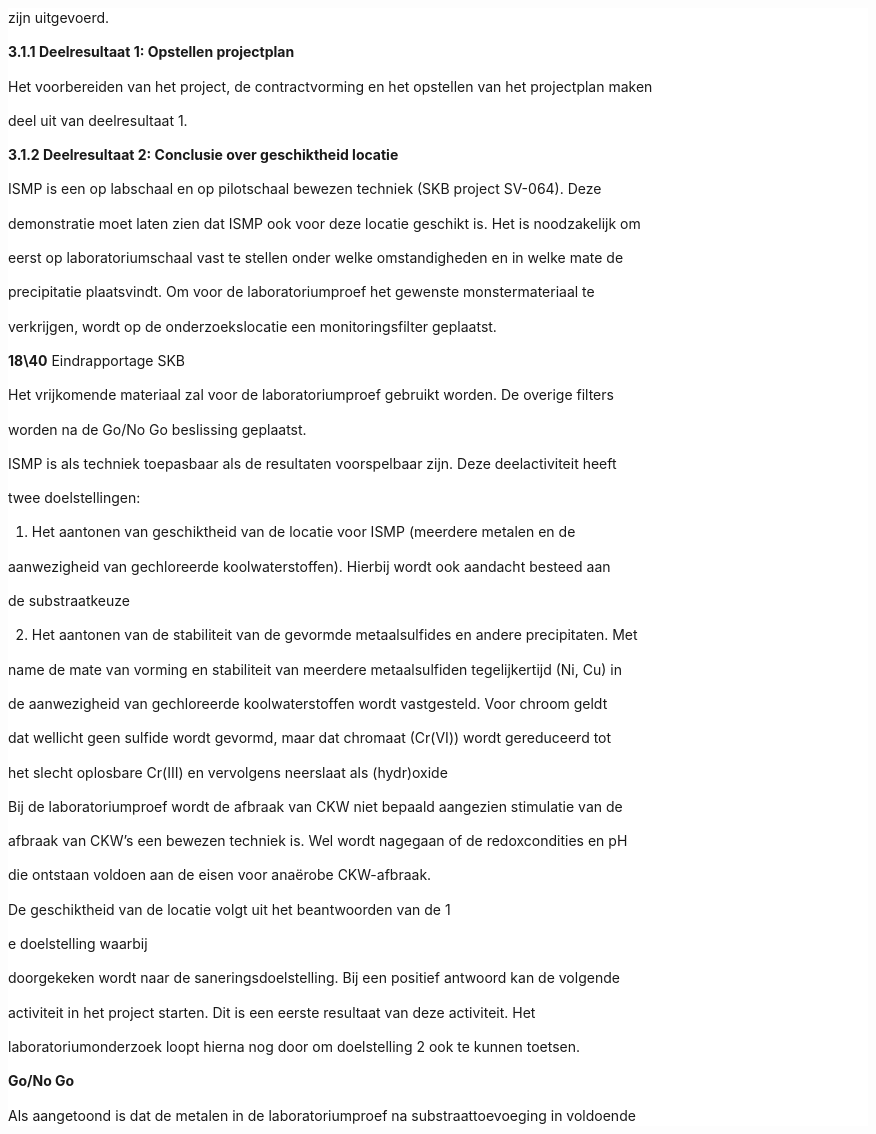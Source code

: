zijn uitgevoerd. 

**3.1.1 Deelresultaat 1: Opstellen projectplan** 

Het voorbereiden van het project, de contractvorming en het opstellen van het projectplan maken 

deel uit van deelresultaat 1. 

**3.1.2 Deelresultaat 2: Conclusie over geschiktheid locatie** 

ISMP is een op labschaal en op pilotschaal bewezen techniek (SKB project SV-064). Deze 

demonstratie moet laten zien dat ISMP ook voor deze locatie geschikt is. Het is noodzakelijk om 

eerst op laboratoriumschaal vast te stellen onder welke omstandigheden en in welke mate de 

precipitatie plaatsvindt. Om voor de laboratoriumproef het gewenste monstermateriaal te 

verkrijgen, wordt op de onderzoekslocatie een monitoringsfilter geplaatst. 


**18\40** Eindrapportage SKB 

Het vrijkomende materiaal zal voor de laboratoriumproef gebruikt worden. De overige filters 

worden na de Go/No Go beslissing geplaatst. 

ISMP is als techniek toepasbaar als de resultaten voorspelbaar zijn. Deze deelactiviteit heeft 

twee doelstellingen: 

1. Het aantonen van geschiktheid van de locatie voor ISMP (meerdere metalen en de 

aanwezigheid van gechloreerde koolwaterstoffen). Hierbij wordt ook aandacht besteed aan 

de substraatkeuze 

2. Het aantonen van de stabiliteit van de gevormde metaalsulfides en andere precipitaten. Met 

name de mate van vorming en stabiliteit van meerdere metaalsulfiden tegelijkertijd (Ni, Cu) in 

de aanwezigheid van gechloreerde koolwaterstoffen wordt vastgesteld. Voor chroom geldt 

dat wellicht geen sulfide wordt gevormd, maar dat chromaat (Cr(VI)) wordt gereduceerd tot 

het slecht oplosbare Cr(III) en vervolgens neerslaat als (hydr)oxide 

Bij de laboratoriumproef wordt de afbraak van CKW niet bepaald aangezien stimulatie van de 

afbraak van CKW’s een bewezen techniek is. Wel wordt nagegaan of de redoxcondities en pH 

die ontstaan voldoen aan de eisen voor anaërobe CKW-afbraak. 

De geschiktheid van de locatie volgt uit het beantwoorden van de 1 

 e doelstelling waarbij 

doorgekeken wordt naar de saneringsdoelstelling. Bij een positief antwoord kan de volgende 

activiteit in het project starten. Dit is een eerste resultaat van deze activiteit. Het 

laboratoriumonderzoek loopt hierna nog door om doelstelling 2 ook te kunnen toetsen. 

**Go/No Go** 

Als aangetoond is dat de metalen in de laboratoriumproef na substraattoevoeging in voldoende 

